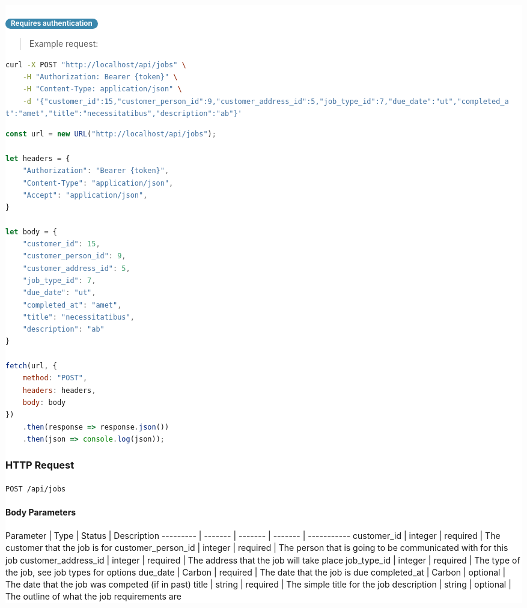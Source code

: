<br><small style="padding: 1px 9px 2px;font-weight: bold;white-space: nowrap;color: #ffffff;-webkit-border-radius: 9px;-moz-border-radius: 9px;border-radius: 9px;background-color: #3a87ad;">Requires authentication</small>
> Example request:

```bash
curl -X POST "http://localhost/api/jobs" \
    -H "Authorization: Bearer {token}" \
    -H "Content-Type: application/json" \
    -d '{"customer_id":15,"customer_person_id":9,"customer_address_id":5,"job_type_id":7,"due_date":"ut","completed_at":"amet","title":"necessitatibus","description":"ab"}'

```

```javascript
const url = new URL("http://localhost/api/jobs");

let headers = {
    "Authorization": "Bearer {token}",
    "Content-Type": "application/json",
    "Accept": "application/json",
}

let body = {
    "customer_id": 15,
    "customer_person_id": 9,
    "customer_address_id": 5,
    "job_type_id": 7,
    "due_date": "ut",
    "completed_at": "amet",
    "title": "necessitatibus",
    "description": "ab"
}

fetch(url, {
    method: "POST",
    headers: headers,
    body: body
})
    .then(response => response.json())
    .then(json => console.log(json));
```



### HTTP Request
`POST /api/jobs`

#### Body Parameters

Parameter | Type | Status | Description
--------- | ------- | ------- | ------- | -----------
    customer_id | integer |  required  | The customer that the job is for
    customer_person_id | integer |  required  | The person that is going to be communicated with for this job
    customer_address_id | integer |  required  | The address that the job will take place
    job_type_id | integer |  required  | The type of the job, see job types for options
    due_date | Carbon |  required  | The date that the job is due
    completed_at | Carbon |  optional  | The date that the job was competed (if in past)
    title | string |  required  | The simple title for the job
    description | string |  optional  | The outline of what the job requirements are
